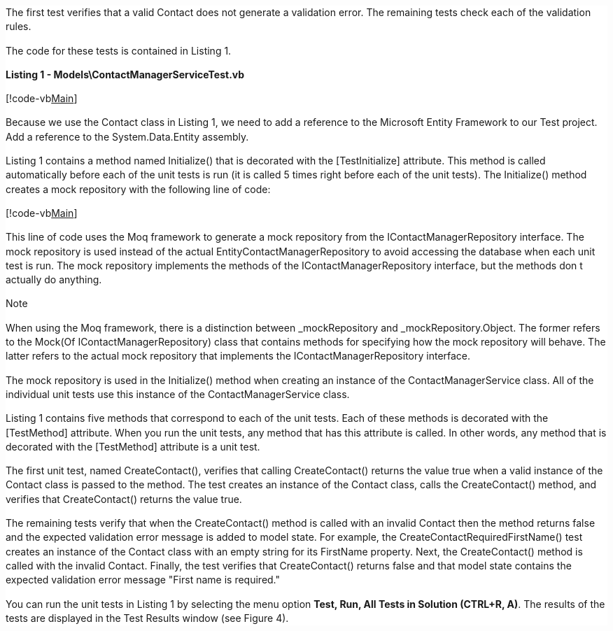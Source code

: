 The first test verifies that a valid Contact does not generate a validation error. The remaining tests check each of the validation rules.

The code for these tests is contained in Listing 1.

**Listing 1 - Models\ContactManagerServiceTest.vb**

[!code-vb[Main](iteration-5-create-unit-tests-vb/samples/sample1.vb)]


Because we use the Contact class in Listing 1, we need to add a reference to the Microsoft Entity Framework to our Test project. Add a reference to the System.Data.Entity assembly.


Listing 1 contains a method named Initialize() that is decorated with the [TestInitialize] attribute. This method is called automatically before each of the unit tests is run (it is called 5 times right before each of the unit tests). The Initialize() method creates a mock repository with the following line of code:

[!code-vb[Main](iteration-5-create-unit-tests-vb/samples/sample2.vb)]

This line of code uses the Moq framework to generate a mock repository from the IContactManagerRepository interface. The mock repository is used instead of the actual EntityContactManagerRepository to avoid accessing the database when each unit test is run. The mock repository implements the methods of the IContactManagerRepository interface, but the methods don t actually do anything.

> [!NOTE] 
> 
> When using the Moq framework, there is a distinction between \_mockRepository and \_mockRepository.Object. The former refers to the Mock(Of IContactManagerRepository) class that contains methods for specifying how the mock repository will behave. The latter refers to the actual mock repository that implements the IContactManagerRepository interface.


The mock repository is used in the Initialize() method when creating an instance of the ContactManagerService class. All of the individual unit tests use this instance of the ContactManagerService class.

Listing 1 contains five methods that correspond to each of the unit tests. Each of these methods is decorated with the [TestMethod] attribute. When you run the unit tests, any method that has this attribute is called. In other words, any method that is decorated with the [TestMethod] attribute is a unit test.

The first unit test, named CreateContact(), verifies that calling CreateContact() returns the value true when a valid instance of the Contact class is passed to the method. The test creates an instance of the Contact class, calls the CreateContact() method, and verifies that CreateContact() returns the value true.

The remaining tests verify that when the CreateContact() method is called with an invalid Contact then the method returns false and the expected validation error message is added to model state. For example, the CreateContactRequiredFirstName() test creates an instance of the Contact class with an empty string for its FirstName property. Next, the CreateContact() method is called with the invalid Contact. Finally, the test verifies that CreateContact() returns false and that model state contains the expected validation error message "First name is required."

You can run the unit tests in Listing 1 by selecting the menu option **Test, Run, All Tests in Solution (CTRL+R, A)**. The results of the tests are displayed in the Test Results window (see Figure 4).
